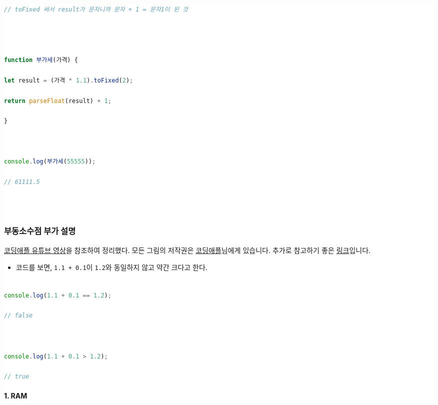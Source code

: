 ```javascript
// toFixed 써서 result가 문자니까 문자 + 1 = 문자1이 된 것

  
  

function 부가세(가격) {

let result = (가격 * 1.1).toFixed(2);

return parseFloat(result) + 1;

}

  

console.log(부가세(55555));

// 61111.5

```

  

<br><br>

  

### 부동소수점 부가 설명

  

[코딩애플 유튜브 영상](https://youtu.be/-GsrYvZoAdA)을 참조하여 정리했다. 모든 그림의 저작권은 [코딩애플](https://codingapple.com/)님에게 있습니다. 추가로 참고하기 좋은 [링크](https://codetorial.net/articles/floating_point.html)입니다.

  

- 코드를 보면, `1.1 + 0.1`이 `1.2`와 동일하지 않고 약간 크다고 한다.

```javascript

console.log(1.1 + 0.1 == 1.2);

// false

  

console.log(1.1 + 0.1 > 1.2);

// true

```

  

#### 1. RAM

  
